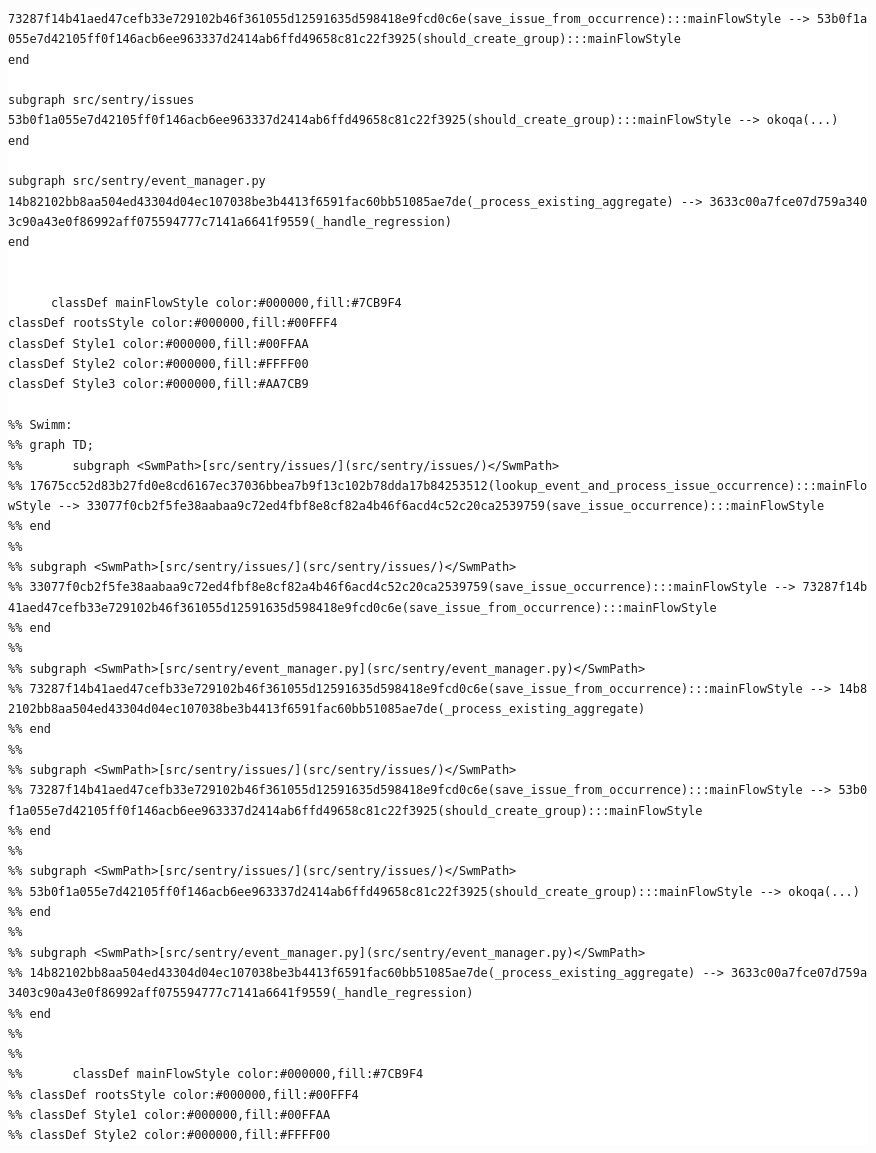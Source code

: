 ```mermaid
73287f14b41aed47cefb33e729102b46f361055d12591635d598418e9fcd0c6e(save_issue_from_occurrence):::mainFlowStyle --> 53b0f1a055e7d42105ff0f146acb6ee963337d2414ab6ffd49658c81c22f3925(should_create_group):::mainFlowStyle
end

subgraph src/sentry/issues
53b0f1a055e7d42105ff0f146acb6ee963337d2414ab6ffd49658c81c22f3925(should_create_group):::mainFlowStyle --> okoqa(...)
end

subgraph src/sentry/event_manager.py
14b82102bb8aa504ed43304d04ec107038be3b4413f6591fac60bb51085ae7de(_process_existing_aggregate) --> 3633c00a7fce07d759a3403c90a43e0f86992aff075594777c7141a6641f9559(_handle_regression)
end


      classDef mainFlowStyle color:#000000,fill:#7CB9F4
classDef rootsStyle color:#000000,fill:#00FFF4
classDef Style1 color:#000000,fill:#00FFAA
classDef Style2 color:#000000,fill:#FFFF00
classDef Style3 color:#000000,fill:#AA7CB9

%% Swimm:
%% graph TD;
%%       subgraph <SwmPath>[src/sentry/issues/](src/sentry/issues/)</SwmPath>
%% 17675cc52d83b27fd0e8cd6167ec37036bbea7b9f13c102b78dda17b84253512(lookup_event_and_process_issue_occurrence):::mainFlowStyle --> 33077f0cb2f5fe38aabaa9c72ed4fbf8e8cf82a4b46f6acd4c52c20ca2539759(save_issue_occurrence):::mainFlowStyle
%% end
%% 
%% subgraph <SwmPath>[src/sentry/issues/](src/sentry/issues/)</SwmPath>
%% 33077f0cb2f5fe38aabaa9c72ed4fbf8e8cf82a4b46f6acd4c52c20ca2539759(save_issue_occurrence):::mainFlowStyle --> 73287f14b41aed47cefb33e729102b46f361055d12591635d598418e9fcd0c6e(save_issue_from_occurrence):::mainFlowStyle
%% end
%% 
%% subgraph <SwmPath>[src/sentry/event_manager.py](src/sentry/event_manager.py)</SwmPath>
%% 73287f14b41aed47cefb33e729102b46f361055d12591635d598418e9fcd0c6e(save_issue_from_occurrence):::mainFlowStyle --> 14b82102bb8aa504ed43304d04ec107038be3b4413f6591fac60bb51085ae7de(_process_existing_aggregate)
%% end
%% 
%% subgraph <SwmPath>[src/sentry/issues/](src/sentry/issues/)</SwmPath>
%% 73287f14b41aed47cefb33e729102b46f361055d12591635d598418e9fcd0c6e(save_issue_from_occurrence):::mainFlowStyle --> 53b0f1a055e7d42105ff0f146acb6ee963337d2414ab6ffd49658c81c22f3925(should_create_group):::mainFlowStyle
%% end
%% 
%% subgraph <SwmPath>[src/sentry/issues/](src/sentry/issues/)</SwmPath>
%% 53b0f1a055e7d42105ff0f146acb6ee963337d2414ab6ffd49658c81c22f3925(should_create_group):::mainFlowStyle --> okoqa(...)
%% end
%% 
%% subgraph <SwmPath>[src/sentry/event_manager.py](src/sentry/event_manager.py)</SwmPath>
%% 14b82102bb8aa504ed43304d04ec107038be3b4413f6591fac60bb51085ae7de(_process_existing_aggregate) --> 3633c00a7fce07d759a3403c90a43e0f86992aff075594777c7141a6641f9559(_handle_regression)
%% end
%% 
%% 
%%       classDef mainFlowStyle color:#000000,fill:#7CB9F4
%% classDef rootsStyle color:#000000,fill:#00FFF4
%% classDef Style1 color:#000000,fill:#00FFAA
%% classDef Style2 color:#000000,fill:#FFFF00
```